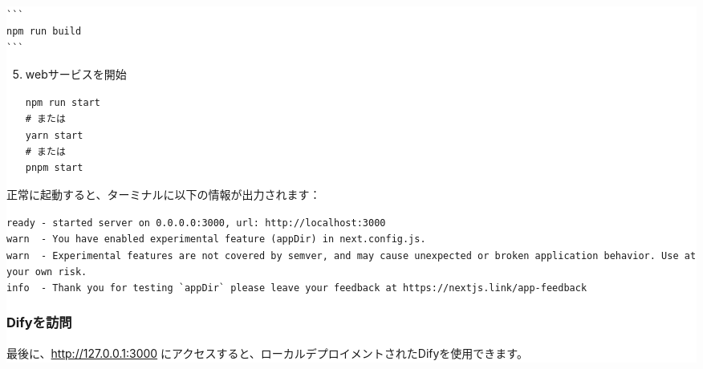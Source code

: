     ```
    npm run build
    ```
5.  webサービスを開始

    ```
    npm run start
    # または
    yarn start
    # または
    pnpm start
    ```

正常に起動すると、ターミナルに以下の情報が出力されます：

```
ready - started server on 0.0.0.0:3000, url: http://localhost:3000
warn  - You have enabled experimental feature (appDir) in next.config.js.
warn  - Experimental features are not covered by semver, and may cause unexpected or broken application behavior. Use at your own risk.
info  - Thank you for testing `appDir` please leave your feedback at https://nextjs.link/app-feedback
```

### Difyを訪問

最後に、http://127.0.0.1:3000 にアクセスすると、ローカルデプロイメントされたDifyを使用できます。